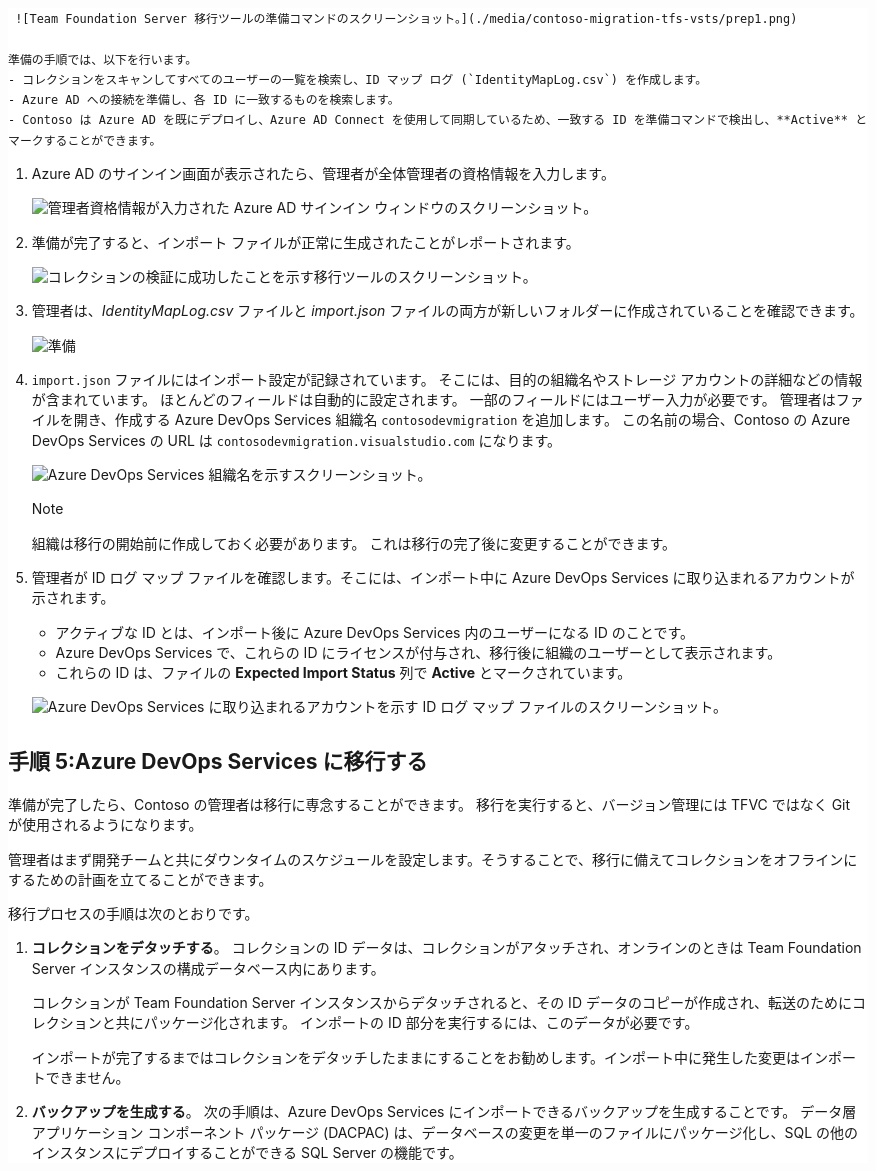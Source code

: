      ![Team Foundation Server 移行ツールの準備コマンドのスクリーンショット。](./media/contoso-migration-tfs-vsts/prep1.png)

    準備の手順では、以下を行います。
    - コレクションをスキャンしてすべてのユーザーの一覧を検索し、ID マップ ログ (`IdentityMapLog.csv`) を作成します。
    - Azure AD への接続を準備し、各 ID に一致するものを検索します。
    - Contoso は Azure AD を既にデプロイし、Azure AD Connect を使用して同期しているため、一致する ID を準備コマンドで検出し、**Active** とマークすることができます。

1. Azure AD のサインイン画面が表示されたら、管理者が全体管理者の資格情報を入力します。

    ![管理者資格情報が入力された Azure AD サインイン ウィンドウのスクリーンショット。](./media/contoso-migration-tfs-vsts/prep2.png)

1. 準備が完了すると、インポート ファイルが正常に生成されたことがレポートされます。

    ![コレクションの検証に成功したことを示す移行ツールのスクリーンショット。](./media/contoso-migration-tfs-vsts/prep3.png)

1. 管理者は、*IdentityMapLog.csv* ファイルと *import.json* ファイルの両方が新しいフォルダーに作成されていることを確認できます。

    ![準備](./media/contoso-migration-tfs-vsts/prep4.png)

1. `import.json` ファイルにはインポート設定が記録されています。 そこには、目的の組織名やストレージ アカウントの詳細などの情報が含まれています。 ほとんどのフィールドは自動的に設定されます。 一部のフィールドにはユーザー入力が必要です。 管理者はファイルを開き、作成する Azure DevOps Services 組織名 `contosodevmigration` を追加します。 この名前の場合、Contoso の Azure DevOps Services の URL は `contosodevmigration.visualstudio.com` になります。

    ![Azure DevOps Services 組織名を示すスクリーンショット。](./media/contoso-migration-tfs-vsts/prep5.png)

    > [!NOTE]
    > 組織は移行の開始前に作成しておく必要があります。 これは移行の完了後に変更することができます。

1. 管理者が ID ログ マップ ファイルを確認します。そこには、インポート中に Azure DevOps Services に取り込まれるアカウントが示されます。

    - アクティブな ID とは、インポート後に Azure DevOps Services 内のユーザーになる ID のことです。
    - Azure DevOps Services で、これらの ID にライセンスが付与され、移行後に組織のユーザーとして表示されます。
    - これらの ID は、ファイルの **Expected Import Status** 列で **Active** とマークされています。

    ![Azure DevOps Services に取り込まれるアカウントを示す ID ログ マップ ファイルのスクリーンショット。](./media/contoso-migration-tfs-vsts/prep6.png)

## <a name="step-5-migrate-to-azure-devops-services"></a>手順 5:Azure DevOps Services に移行する

準備が完了したら、Contoso の管理者は移行に専念することができます。 移行を実行すると、バージョン管理には TFVC ではなく Git が使用されるようになります。

管理者はまず開発チームと共にダウンタイムのスケジュールを設定します。そうすることで、移行に備えてコレクションをオフラインにするための計画を立てることができます。

移行プロセスの手順は次のとおりです。

1. **コレクションをデタッチする**。 コレクションの ID データは、コレクションがアタッチされ、オンラインのときは Team Foundation Server インスタンスの構成データベース内にあります。

    コレクションが Team Foundation Server インスタンスからデタッチされると、その ID データのコピーが作成され、転送のためにコレクションと共にパッケージ化されます。 インポートの ID 部分を実行するには、このデータが必要です。

    インポートが完了するまではコレクションをデタッチしたままにすることをお勧めします。インポート中に発生した変更はインポートできません。

1. **バックアップを生成する**。 次の手順は、Azure DevOps Services にインポートできるバックアップを生成することです。 データ層アプリケーション コンポーネント パッケージ (DACPAC) は、データベースの変更を単一のファイルにパッケージ化し、SQL の他のインスタンスにデプロイすることができる SQL Server の機能です。
